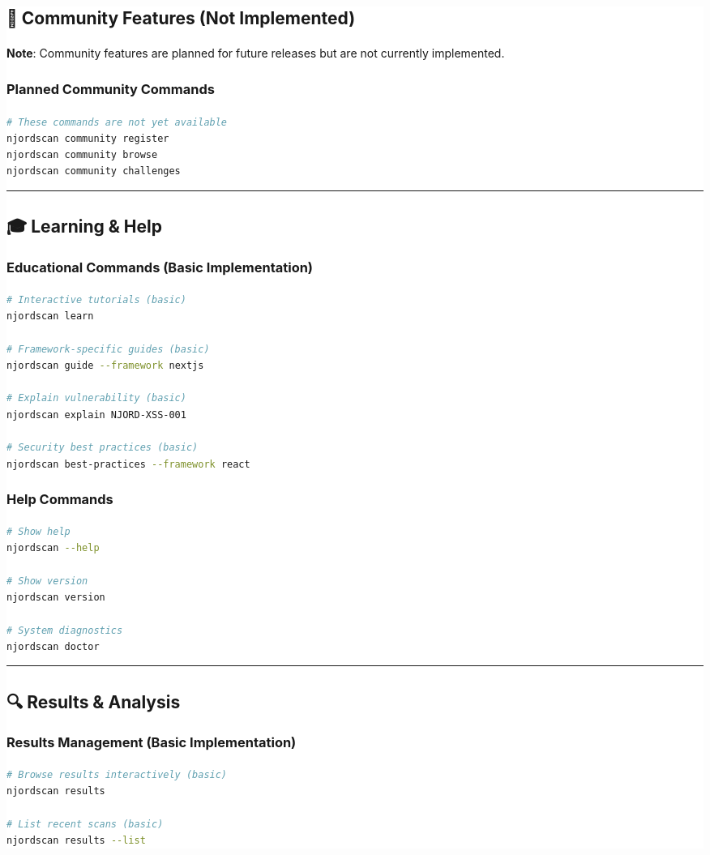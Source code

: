
## 🌟 **Community Features** (Not Implemented)

**Note**: Community features are planned for future releases but are not currently implemented.

### **Planned Community Commands**
```bash
# These commands are not yet available
njordscan community register
njordscan community browse
njordscan community challenges
```

---

## 🎓 **Learning & Help**

### **Educational Commands** (Basic Implementation)
```bash
# Interactive tutorials (basic)
njordscan learn

# Framework-specific guides (basic)
njordscan guide --framework nextjs

# Explain vulnerability (basic)
njordscan explain NJORD-XSS-001

# Security best practices (basic)
njordscan best-practices --framework react
```

### **Help Commands**
```bash
# Show help
njordscan --help

# Show version
njordscan version

# System diagnostics
njordscan doctor
```

---

## 🔍 **Results & Analysis**

### **Results Management** (Basic Implementation)
```bash
# Browse results interactively (basic)
njordscan results

# List recent scans (basic)
njordscan results --list
```
